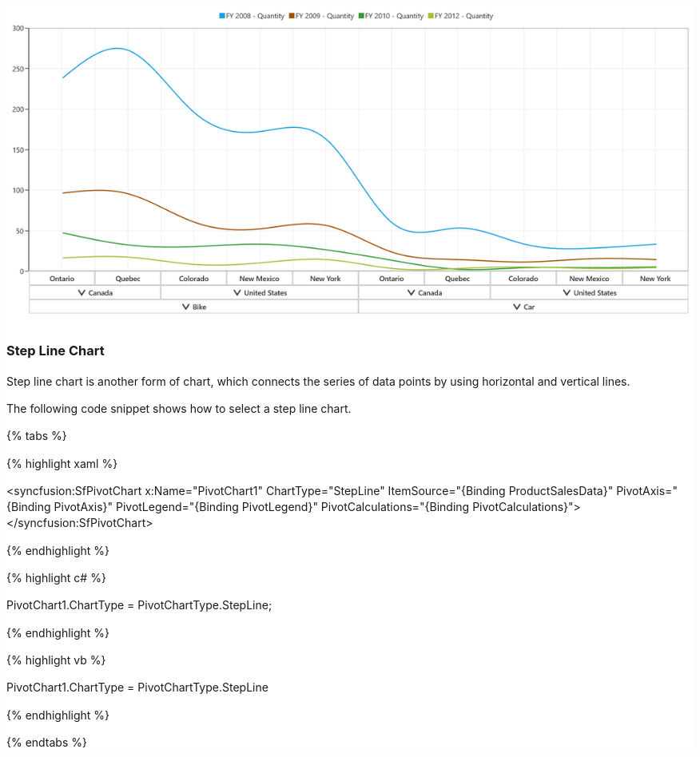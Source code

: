 ![](Chart-Types_images/spline.png)

### Step Line Chart

Step line chart is another form of chart, which connects the series of data points by using horizontal and vertical lines.

The following code snippet shows how to select a step line chart.

{% tabs %}

{% highlight xaml %}

<syncfusion:SfPivotChart x:Name="PivotChart1" ChartType="StepLine" 
                         ItemSource="{Binding ProductSalesData}" PivotAxis="{Binding PivotAxis}"
                         PivotLegend="{Binding PivotLegend}" PivotCalculations="{Binding PivotCalculations}">
</syncfusion:SfPivotChart>

{% endhighlight %}

{% highlight c# %}

PivotChart1.ChartType = PivotChartType.StepLine;

{% endhighlight %}

{% highlight vb %}

PivotChart1.ChartType = PivotChartType.StepLine

{% endhighlight %}

{% endtabs %}
